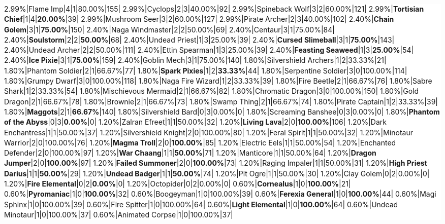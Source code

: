 2.99%|Flame Imp|4|1|80.00%|155|
2.99%|Cyclops|2|3|40.00%|92|
2.99%|Spineback Wolf|3|2|60.00%|121|
2.99%|**Tortisian Chief**|1|4|**20.00%**|39|
2.99%|Mushroom Seer|3|2|60.00%|127|
2.99%|Pirate Archer|2|3|40.00%|102|
2.40%|**Chain Golem**|3|1|**75.00%**|150|
2.40%|Naga Windmaster|2|2|50.00%|69|
2.40%|Centaur|3|1|75.00%|84|
2.40%|**Soulstorm**|2|2|**50.00%**|68|
2.40%|Undead Priest|1|3|25.00%|39|
2.40%|**Cursed Slimeball**|3|1|**75.00%**|143|
2.40%|Undead Archer|2|2|50.00%|111|
2.40%|Ettin Spearman|1|3|25.00%|39|
2.40%|**Feasting Seaweed**|1|3|**25.00%**|54|
2.40%|**Ice Pixie**|3|1|**75.00%**|159|
2.40%|Goblin Mech|3|1|75.00%|140|
1.80%|Silvershield Archers|1|2|33.33%|21|
1.80%|Phantom Soldier|2|1|66.67%|77|
1.80%|**Spark Pixies**|1|2|**33.33%**|44|
1.80%|Serpentine Soldier|3|0|100.00%|114|
1.80%|Grumpy Dwarf|3|0|100.00%|118|
1.80%|Naga Fire Wizard|1|2|33.33%|39|
1.80%|Fire Beetle|2|1|66.67%|76|
1.80%|Sabre Shark|1|2|33.33%|54|
1.80%|Mischievous Mermaid|2|1|66.67%|82|
1.80%|Chromatic Dragon|3|0|100.00%|150|
1.80%|Gold Dragon|2|1|66.67%|78|
1.80%|Brownie|2|1|66.67%|73|
1.80%|Swamp Thing|2|1|66.67%|74|
1.80%|Pirate Captain|1|2|33.33%|39|
1.80%|**Maggots**|2|1|**66.67%**|140|
1.80%|Silvershield Bard|0|3|0.00%|0|
1.80%|Screaming Banshee|0|3|0.00%|0|
1.80%|**Phantom of the Abyss**|0|3|**0.00%**|0|
1.20%|Zalran Efreet|1|1|50.00%|32|
1.20%|**Living Lava**|2|0|**100.00%**|106|
1.20%|Dark Enchantress|1|1|50.00%|37|
1.20%|Silvershield Knight|2|0|100.00%|80|
1.20%|Feral Spirit|1|1|50.00%|32|
1.20%|Minotaur Warrior|2|0|100.00%|76|
1.20%|**Magma Troll**|2|0|**100.00%**|85|
1.20%|Electric Eels|1|1|50.00%|54|
1.20%|Enchanted Defender|2|0|100.00%|97|
1.20%|**War Chaang**|1|1|**50.00%**|71|
1.20%|Manticore|1|1|50.00%|64|
1.20%|**Dragon Jumper**|2|0|**100.00%**|97|
1.20%|**Failed Summoner**|2|0|**100.00%**|73|
1.20%|Raging Impaler|1|1|50.00%|31|
1.20%|**High Priest Darius**|1|1|**50.00%**|29|
1.20%|**Undead Badger**|1|1|**50.00%**|74|
1.20%|Pit Ogre|1|1|50.00%|30|
1.20%|Clay Golem|0|2|0.00%|0|
1.20%|**Fire Elemental**|0|2|**0.00%**|0|
1.20%|Octopider|0|2|0.00%|0|
0.60%|**Cornealus**|1|0|**100.00%**|21|
0.60%|**Pyromaniac**|1|0|**100.00%**|32|
0.60%|Boogeyman|1|0|100.00%|39|
0.60%|**Ferexia General**|1|0|**100.00%**|44|
0.60%|Magi Sphinx|1|0|100.00%|39|
0.60%|Fire Spitter|1|0|100.00%|64|
0.60%|**Light Elemental**|1|0|**100.00%**|64|
0.60%|Undead Minotaur|1|0|100.00%|37|
0.60%|Animated Corpse|1|0|100.00%|37|